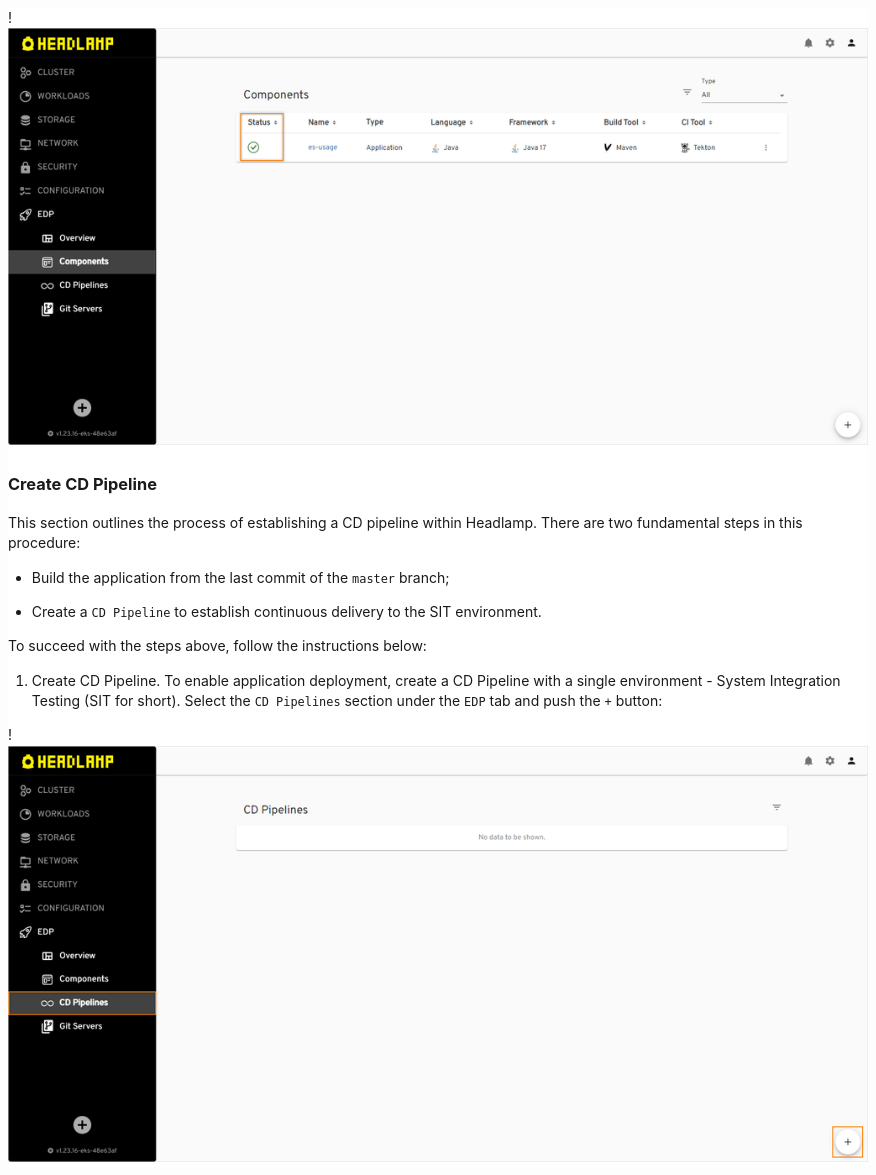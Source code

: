   !![Components overview page](../assets/use-cases/external-secrets/application-status.png "Application status")

### Create CD Pipeline

This section outlines the process of establishing a CD pipeline within Headlamp. There are two fundamental steps in this procedure:

- Build the application from the last commit of the `master` branch;

- Create a `CD Pipeline` to establish continuous delivery to the SIT environment.

To succeed with the steps above, follow the instructions below:

1. Create CD Pipeline. To enable application deployment, create a CD Pipeline with a single environment - System Integration Testing (SIT for short). Select the `CD Pipelines` section under the `EDP` tab and push the `+` button:

  !![CD-Pipeline Overview](../assets/use-cases/external-secrets/cd-pipeline_tab.png "CD-Pipeline tab")
